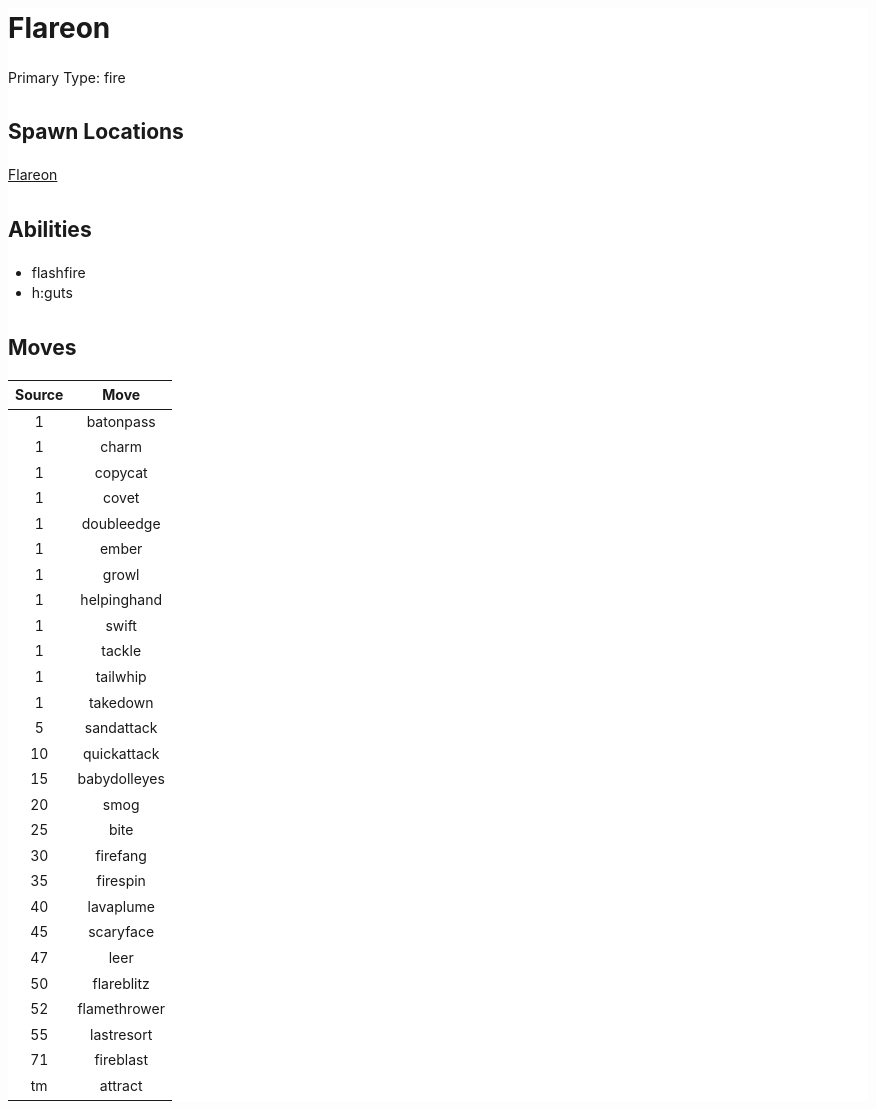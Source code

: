 # Flareon  
Primary Type: fire  
  
## Spawn Locations  
[Flareon](/data/spawn_presets/flareon.md)  
  
## Abilities  
  * flashfire
  * h:guts
  
  
## Moves  
  
| Source | Move |  
|:---:|:---:|  
| 1 | batonpass |  
| 1 | charm |  
| 1 | copycat |  
| 1 | covet |  
| 1 | doubleedge |  
| 1 | ember |  
| 1 | growl |  
| 1 | helpinghand |  
| 1 | swift |  
| 1 | tackle |  
| 1 | tailwhip |  
| 1 | takedown |  
| 5 | sandattack |  
| 10 | quickattack |  
| 15 | babydolleyes |  
| 20 | smog |  
| 25 | bite |  
| 30 | firefang |  
| 35 | firespin |  
| 40 | lavaplume |  
| 45 | scaryface |  
| 47 | leer |  
| 50 | flareblitz |  
| 52 | flamethrower |  
| 55 | lastresort |  
| 71 | fireblast |  
| tm | attract |  